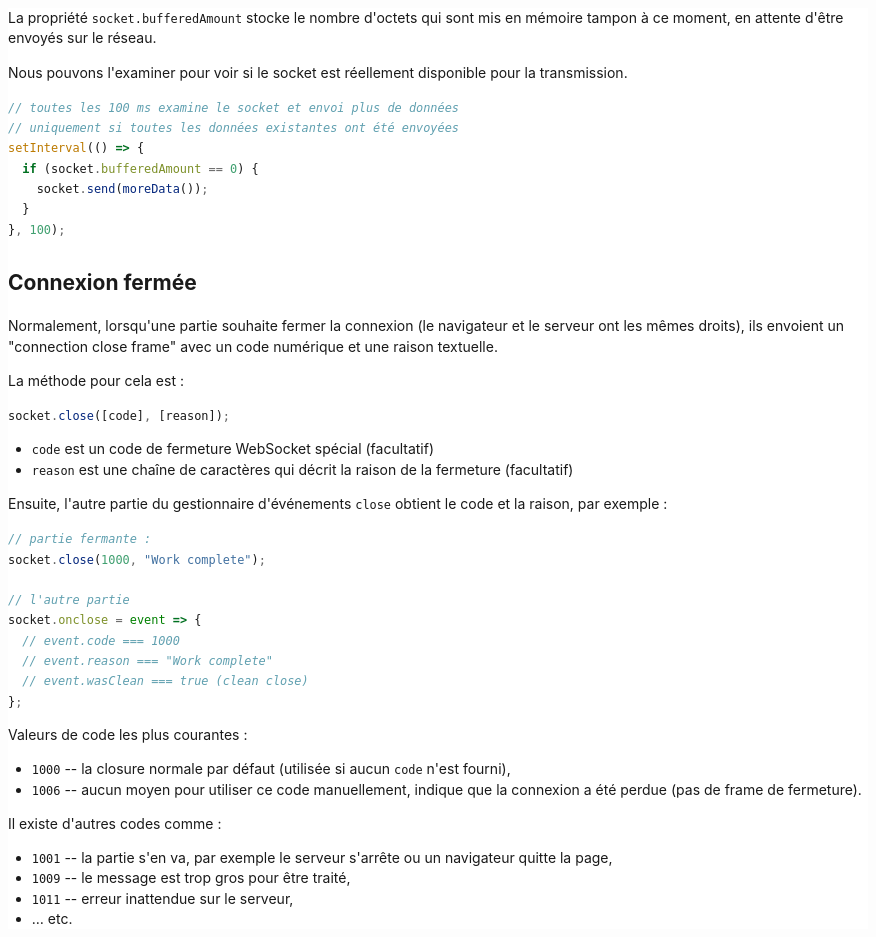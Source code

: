 La propriété `socket.bufferedAmount` stocke le nombre d'octets qui sont mis en mémoire tampon à ce moment, en attente d'être envoyés sur le réseau.

Nous pouvons l'examiner pour voir si le socket est réellement disponible pour la transmission.

```js
// toutes les 100 ms examine le socket et envoi plus de données
// uniquement si toutes les données existantes ont été envoyées
setInterval(() => {
  if (socket.bufferedAmount == 0) {
    socket.send(moreData());
  }
}, 100);
```


## Connexion fermée

Normalement, lorsqu'une partie souhaite fermer la connexion (le navigateur et le serveur ont les mêmes droits), ils envoient un "connection close frame" avec un code numérique et une raison textuelle.

La méthode pour cela est :
```js
socket.close([code], [reason]);
```

- `code` est un code de fermeture WebSocket spécial (facultatif)
- `reason` est une chaîne de caractères qui décrit la raison de la fermeture (facultatif)

Ensuite, l'autre partie du gestionnaire d'événements `close` obtient le code et la raison, par exemple :

```js
// partie fermante :
socket.close(1000, "Work complete");

// l'autre partie
socket.onclose = event => {
  // event.code === 1000
  // event.reason === "Work complete"
  // event.wasClean === true (clean close)
};
```

Valeurs de code les plus courantes :

- `1000` -- la closure normale par défaut (utilisée si aucun `code` n'est fourni),
- `1006` -- aucun moyen pour utiliser ce code manuellement, indique que la connexion a été perdue (pas de frame de fermeture).

Il existe d'autres codes comme :

- `1001` -- la partie s'en va, par exemple le serveur s'arrête ou un navigateur quitte la page,
- `1009` -- le message est trop gros pour être traité,
- `1011` -- erreur inattendue sur le serveur,
- … etc.
